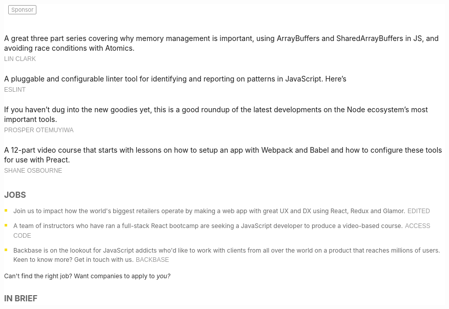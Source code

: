   <span style="border: 1px solid #999; border-radius: 2px; color: #999; font-size: 11px; font-weight: normal; padding: 1px 5px 1px 5px; ">Sponsor</span>
</div>
<br clear="all" style="clear: both"><div style="font-size: 18px; margin: 2px 0px"></div>
<div style="font-size: 14px; line-height: 19px; margin-top: 0px; margin-bottom: 3px">A great three part series covering why memory management is important, using ArrayBuffers and SharedArrayBuffers in JS, and avoiding race conditions with Atomics.</div>
<div style="color: #999999; font-weight: normal; font-size: 12px; line-height: 14px; text-transform: uppercase; margin-top: 5px; font-family: verdana, arial, sans-serif">
Lin Clark
</div>
<br clear="all" style="clear: both"><div style="font-size: 18px; margin: 2px 0px"></div>
<div style="font-size: 14px; line-height: 19px; margin-top: 0px; margin-bottom: 3px">A pluggable and configurable linter tool for identifying and reporting on patterns in JavaScript. Here’s 
</div>
<div style="color: #999999; font-weight: normal; font-size: 12px; line-height: 14px; text-transform: uppercase; margin-top: 5px; font-family: verdana, arial, sans-serif">
ESLint
</div>
<br clear="all" style="clear: both"><div style="font-size: 18px; margin: 2px 0px"></div>
<div style="font-size: 14px; line-height: 19px; margin-top: 0px; margin-bottom: 3px">If you haven’t dug into the new goodies yet, this is a good roundup of the latest developments on the Node ecosystem’s most important tools.</div>
<div style="color: #999999; font-weight: normal; font-size: 12px; line-height: 14px; text-transform: uppercase; margin-top: 5px; font-family: verdana, arial, sans-serif">
Prosper Otemuyiwa
</div>
<br clear="all" style="clear: both"><div style="font-size: 18px; margin: 2px 0px"></div>
<div style="font-size: 14px; line-height: 19px; margin-top: 0px; margin-bottom: 3px">A 12-part video course that starts with lessons on how to setup an app with Webpack and Babel and how to configure these tools for use with Preact.</div>
<div style="color: #999999; font-weight: normal; font-size: 12px; line-height: 14px; text-transform: uppercase; margin-top: 5px; font-family: verdana, arial, sans-serif">
Shane Osbourne
</div>
<br clear="all" style="clear: both"><p style="color: #666666; font-size: 16px; font-weight: bold; margin-top: 8px; margin-bottom: 10px; text-transform: uppercase">Jobs </p>
<ul style="padding-left: 18px; margin-top: 10px; list-style-type: square">
<li style="color: #f7df1e; margin-bottom: 10px; font-size: 15px; line-height: 17px">
<span style="font-size: 12px; color: #666666">Join us to impact how the world's biggest retailers operate by making a web app with great UX and DX using React, Redux and Glamor.</span> <span style="color: #999999; font-weight: normal; font-size: 12px; text-transform: uppercase; font-family: verdana, arial, sans-serif">EDITED</span>
</li>
<li style="color: #f7df1e; margin-bottom: 10px; font-size: 15px; line-height: 17px">
<span style="font-size: 12px; color: #666666">A team of instructors who have ran a full-stack React bootcamp are seeking a JavaScript developer to produce a video-based course.</span> <span style="color: #999999; font-weight: normal; font-size: 12px; text-transform: uppercase; font-family: verdana, arial, sans-serif">Access Code</span>
</li>
<li style="color: #f7df1e; margin-bottom: 10px; font-size: 15px; line-height: 17px">
<span style="font-size: 12px; color: #666666">Backbase is on the lookout for JavaScript addicts who'd like to work with clients from all over the world on a product that reaches millions of users. Keen to know more? Get in touch with us.</span> <span style="color: #999999; font-weight: normal; font-size: 12px; text-transform: uppercase; font-family: verdana, arial, sans-serif">Backbase</span>
</li>
</ul>
<p style="color: #333; font-size: 12px; font-weight: normal; margin-top: 0px; margin-bottom: 10px">Can't find the right job? Want companies to apply to <em>you?</em> </p>
<p style="color: #666666; font-size: 16px; font-weight: bold; margin-top: 24px; margin-bottom: 10px; text-transform: uppercase">In Brief</p>